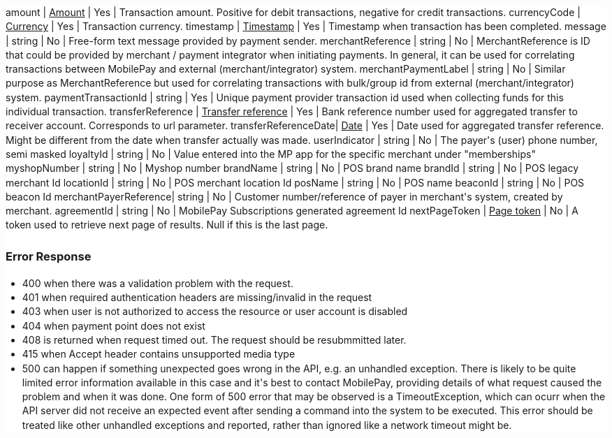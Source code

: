 amount               | [Amount](types.md#amount)                            | Yes | Transaction amount. Positive for debit transactions, negative for credit transactions.
currencyCode         | [Currency](types.md#currency)                        | Yes | Transaction currency.
timestamp            | [Timestamp](types.md#timestamp)                      | Yes | Timestamp when transaction has been completed.
message              | string                                               | No  | Free-form text message provided by payment sender.
merchantReference    | string                                               | No  | MerchantReference is ID that could be provided by merchant / payment integrator when initiating payments. In general, it can be used for correlating transactions between MobilePay and external (merchant/integrator) system.
merchantPaymentLabel | string                                               | No  | Similar purpose as MerchantReference but used for correlating transactions with bulk/group id from external (merchant/integrator) system.
paymentTransactionId | string                                               | Yes | Unique payment provider transaction id used when collecting funds for this individual transaction.
transferReference    | [Transfer reference](types.md#transfer-reference)    | Yes | Bank reference number used for aggregated transfer to receiver account. Corresponds to url parameter.
transferReferenceDate| [Date](types.md#date)                                | Yes | Date used for aggregated transfer reference. Might be different from the date when transfer actually was made.
userIndicator        | string                                               | No  | The payer's (user) phone number, semi masked
loyaltyId            | string                                               | No  | Value entered into the MP app for the specific merchant under "memberships"
myshopNumber         | string                                               | No  | Myshop number
brandName            | string                                               | No  | POS brand name
brandId              | string                                               | No  | POS legacy merchant Id
locationId           | string                                               | No  | POS merchant location Id
posName              | string                                               | No  | POS name
beaconId             | string                                               | No  | POS beacon Id
merchantPayerReference| string                                              | No  | Customer number/reference of payer in merchant's system, created by merchant.
agreementId          | string                                               | No  | MobilePay Subscriptions generated agreement Id
nextPageToken        | [Page token](types.md#page-token)                    | No  | A token used to retrieve next page of results. Null if this is the last page.

### Error Response

* 400 when there was a validation problem with the request.
* 401 when required authentication headers are missing/invalid in the request
* 403 when user is not authorized to access the resource or user account is disabled
* 404 when payment point does not exist
* 408 is returned when request timed out. The request should be resubmmitted later.
* 415 when Accept header contains unsupported media type
* 500 can happen if something unexpected goes wrong in the API, e.g. an unhandled exception. There is likely to be quite limited error information available in this case and it's best to contact MobilePay, providing details of what request caused the problem and when it was done. One form of 500 error that may be observed is a TimeoutException, which can ocurr when the API server did not receive an expected event after sending a command into the system to be executed. This error should be treated like other unhandled exceptions and reported, rather than ignored like a network timeout might be.
